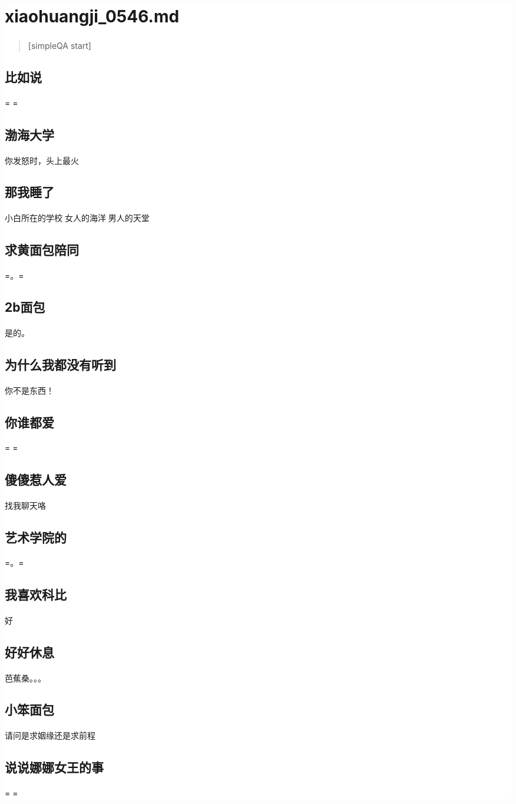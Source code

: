 # xiaohuangji_0546.md


> [simpleQA start]

## 比如说
= =

## 渤海大学
你发怒时，头上最火

## 那我睡了
小白所在的学校  女人的海洋  男人的天堂

## 求黄面包陪同
=。=

## 2b面包
是的。

## 为什么我都没有听到
你不是东西！

## 你谁都爱
= =

## 傻傻惹人爱
找我聊天咯

## 艺术学院的
=。=

## 我喜欢科比
好

## 好好休息
芭蕉桑。。。

## 小笨面包
请问是求姻缘还是求前程

## 说说娜娜女王的事
= =
